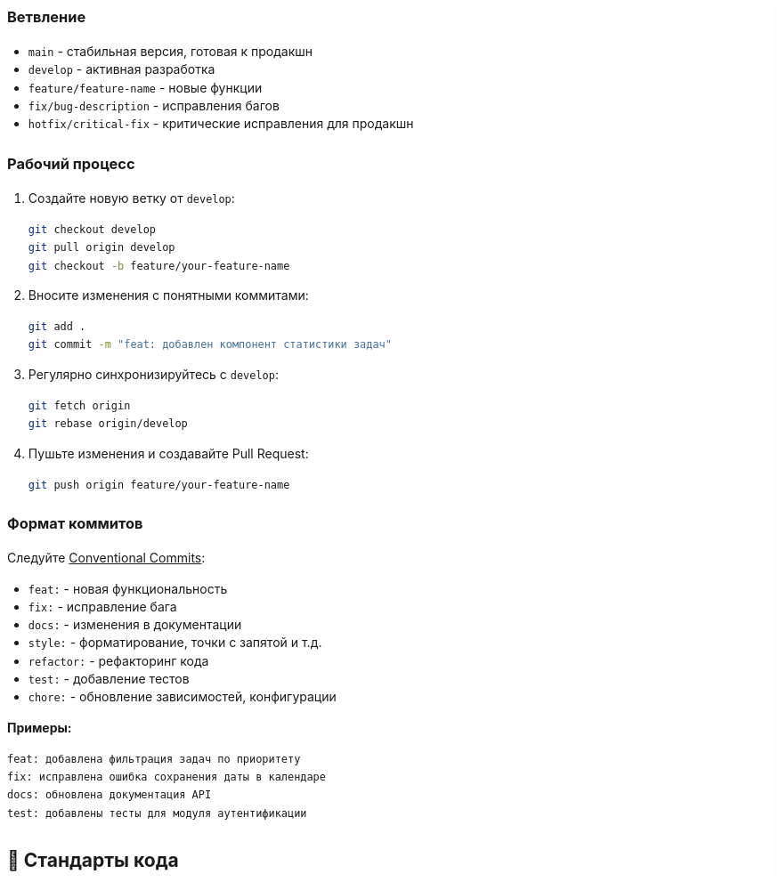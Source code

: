 ### Ветвление

- `main` - стабильная версия, готовая к продакшн
- `develop` - активная разработка
- `feature/feature-name` - новые функции
- `fix/bug-description` - исправления багов
- `hotfix/critical-fix` - критические исправления для продакшн

### Рабочий процесс

1. Создайте новую ветку от `develop`:
   ```bash
   git checkout develop
   git pull origin develop
   git checkout -b feature/your-feature-name
   ```

2. Вносите изменения с понятными коммитами:
   ```bash
   git add .
   git commit -m "feat: добавлен компонент статистики задач"
   ```

3. Регулярно синхронизируйтесь с `develop`:
   ```bash
   git fetch origin
   git rebase origin/develop
   ```

4. Пушьте изменения и создавайте Pull Request:
   ```bash
   git push origin feature/your-feature-name
   ```

### Формат коммитов

Следуйте [Conventional Commits](https://www.conventionalcommits.org/):

- `feat:` - новая функциональность
- `fix:` - исправление бага
- `docs:` - изменения в документации
- `style:` - форматирование, точки с запятой и т.д.
- `refactor:` - рефакторинг кода
- `test:` - добавление тестов
- `chore:` - обновление зависимостей, конфигурации

**Примеры:**
```
feat: добавлена фильтрация задач по приоритету
fix: исправлена ошибка сохранения даты в календаре
docs: обновлена документация API
test: добавлены тесты для модуля аутентификации
```

## 📝 Стандарты кода
